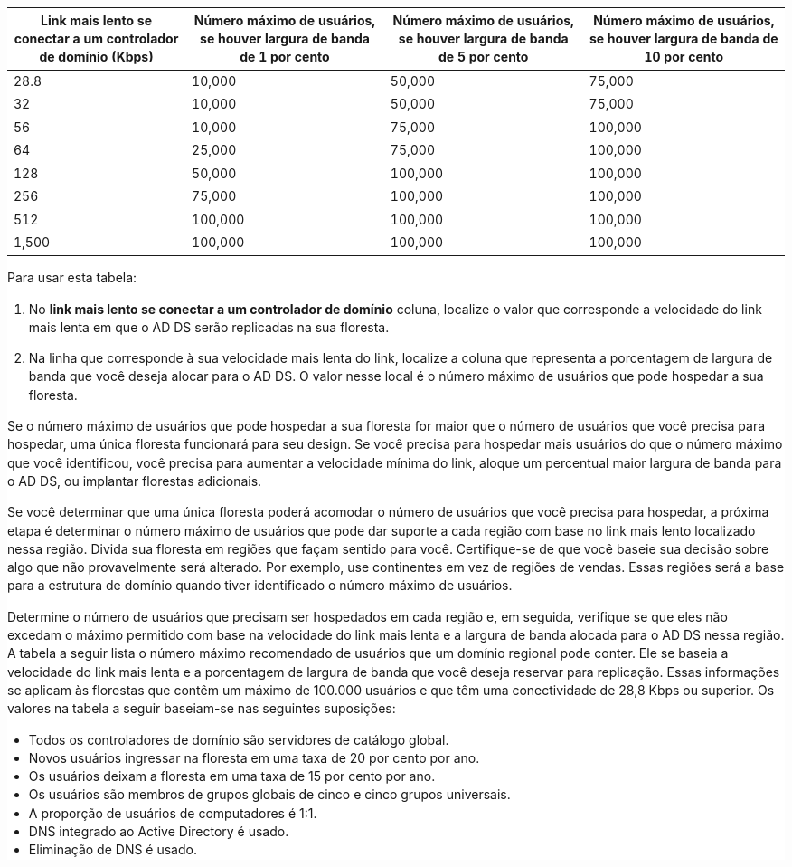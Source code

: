 |Link mais lento se conectar a um controlador de domínio (Kbps)|Número máximo de usuários, se houver largura de banda de 1 por cento|Número máximo de usuários, se houver largura de banda de 5 por cento|Número máximo de usuários, se houver largura de banda de 10 por cento|  
| --- | --- | --- | --- |  
|28.8|10,000|50,000|75,000|  
|32|10,000|50,000|75,000|  
|56|10,000|75,000|100,000|  
|64|25,000|75,000|100,000|  
|128|50,000|100,000|100,000|  
|256|75,000|100,000|100,000|  
|512|100,000|100,000|100,000|  
|1,500|100,000|100,000|100,000|  

Para usar esta tabela:  

1. No **link mais lento se conectar a um controlador de domínio** coluna, localize o valor que corresponde a velocidade do link mais lenta em que o AD DS serão replicadas na sua floresta.  

2. Na linha que corresponde à sua velocidade mais lenta do link, localize a coluna que representa a porcentagem de largura de banda que você deseja alocar para o AD DS. O valor nesse local é o número máximo de usuários que pode hospedar a sua floresta.  

Se o número máximo de usuários que pode hospedar a sua floresta for maior que o número de usuários que você precisa para hospedar, uma única floresta funcionará para seu design. Se você precisa para hospedar mais usuários do que o número máximo que você identificou, você precisa para aumentar a velocidade mínima do link, aloque um percentual maior largura de banda para o AD DS, ou implantar florestas adicionais.  

Se você determinar que uma única floresta poderá acomodar o número de usuários que você precisa para hospedar, a próxima etapa é determinar o número máximo de usuários que pode dar suporte a cada região com base no link mais lento localizado nessa região. Divida sua floresta em regiões que façam sentido para você. Certifique-se de que você baseie sua decisão sobre algo que não provavelmente será alterado. Por exemplo, use continentes em vez de regiões de vendas. Essas regiões será a base para a estrutura de domínio quando tiver identificado o número máximo de usuários.  

Determine o número de usuários que precisam ser hospedados em cada região e, em seguida, verifique se que eles não excedam o máximo permitido com base na velocidade do link mais lenta e a largura de banda alocada para o AD DS nessa região. A tabela a seguir lista o número máximo recomendado de usuários que um domínio regional pode conter. Ele se baseia a velocidade do link mais lenta e a porcentagem de largura de banda que você deseja reservar para replicação. Essas informações se aplicam às florestas que contêm um máximo de 100.000 usuários e que têm uma conectividade de 28,8 Kbps ou superior. Os valores na tabela a seguir baseiam-se nas seguintes suposições:  

- Todos os controladores de domínio são servidores de catálogo global.  
- Novos usuários ingressar na floresta em uma taxa de 20 por cento por ano.  
- Os usuários deixam a floresta em uma taxa de 15 por cento por ano.  
- Os usuários são membros de grupos globais de cinco e cinco grupos universais.  
- A proporção de usuários de computadores é 1:1.  
- DNS integrado ao Active Directory é usado.  
- Eliminação de DNS é usado.  
  